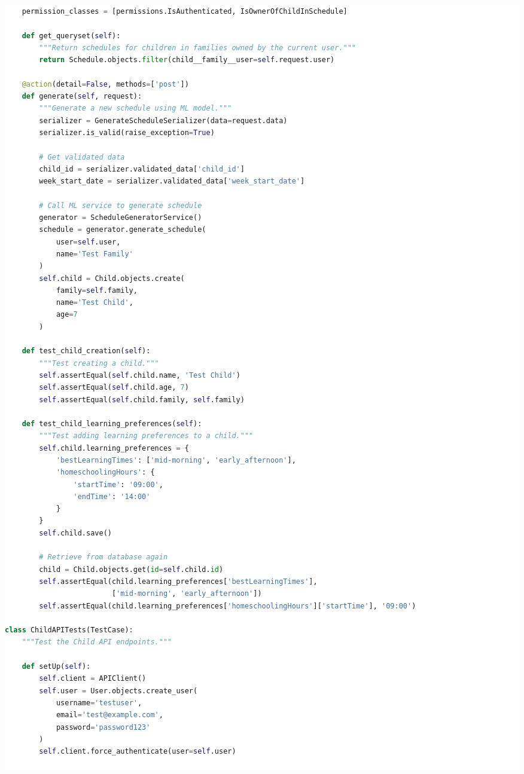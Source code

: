 ```python
    permission_classes = [permissions.IsAuthenticated, IsOwnerOfChildInSchedule]
    
    def get_queryset(self):
        """Return schedules for children in families owned by the current user."""
        return Schedule.objects.filter(child__family__user=self.request.user)
    
    @action(detail=False, methods=['post'])
    def generate(self, request):
        """Generate a new schedule using ML model."""
        serializer = GenerateScheduleSerializer(data=request.data)
        serializer.is_valid(raise_exception=True)
        
        # Get validated data
        child_id = serializer.validated_data['child_id']
        week_start_date = serializer.validated_data['week_start_date']
        
        # Call ML service to generate schedule
        generator = ScheduleGeneratorService()
        schedule = generator.generate_schedule(
            user=self.user,
            name='Test Family'
        )
        self.child = Child.objects.create(
            family=self.family,
            name='Test Child',
            age=7
        )
    
    def test_child_creation(self):
        """Test creating a child."""
        self.assertEqual(self.child.name, 'Test Child')
        self.assertEqual(self.child.age, 7)
        self.assertEqual(self.child.family, self.family)
    
    def test_child_learning_preferences(self):
        """Test adding learning preferences to a child."""
        self.child.learning_preferences = {
            'bestLearningTimes': ['mid-morning', 'early_afternoon'],
            'homeschoolingHours': {
                'startTime': '09:00',
                'endTime': '14:00'
            }
        }
        self.child.save()
        
        # Retrieve from database again
        child = Child.objects.get(id=self.child.id)
        self.assertEqual(child.learning_preferences['bestLearningTimes'], 
                         ['mid-morning', 'early_afternoon'])
        self.assertEqual(child.learning_preferences['homeschoolingHours']['startTime'], '09:00')

class ChildAPITests(TestCase):
    """Test the Child API endpoints."""
    
    def setUp(self):
        self.client = APIClient()
        self.user = User.objects.create_user(
            username='testuser',
            email='test@example.com',
            password='password123'
        )
        self.client.force_authenticate(user=self.user)
        
```